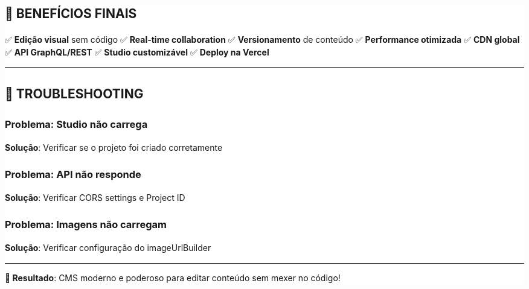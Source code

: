 
## **📱 BENEFÍCIOS FINAIS**

✅ **Edição visual** sem código
✅ **Real-time collaboration**
✅ **Versionamento** de conteúdo
✅ **Performance otimizada**
✅ **CDN global**
✅ **API GraphQL/REST**
✅ **Studio customizável**
✅ **Deploy na Vercel**

---

## **🚨 TROUBLESHOOTING**

### **Problema: Studio não carrega**
**Solução**: Verificar se o projeto foi criado corretamente

### **Problema: API não responde**
**Solução**: Verificar CORS settings e Project ID

### **Problema: Imagens não carregam**
**Solução**: Verificar configuração do imageUrlBuilder

---

**🎯 Resultado**: CMS moderno e poderoso para editar conteúdo sem mexer no código! 
